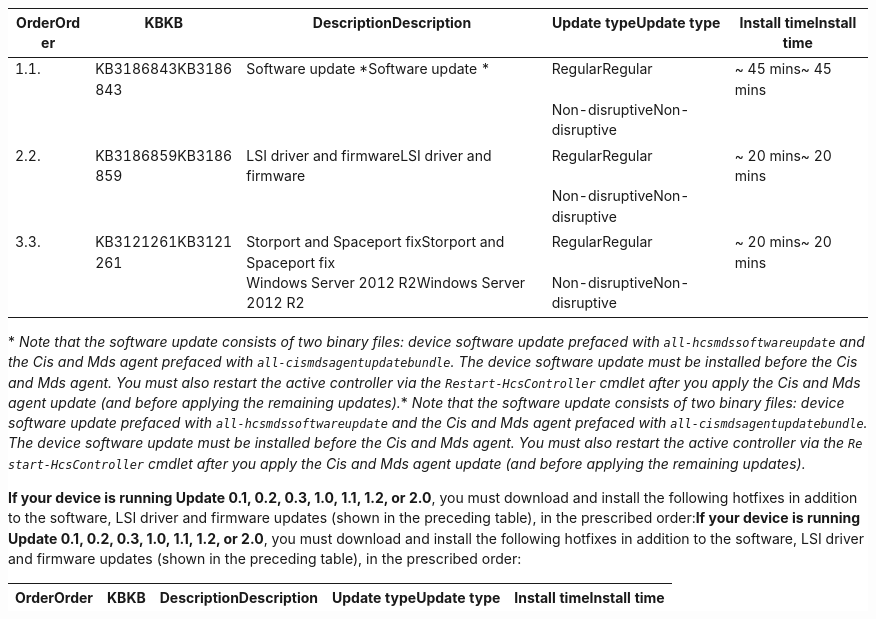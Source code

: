 | <span data-ttu-id="c7964-147">Order</span><span class="sxs-lookup"><span data-stu-id="c7964-147">Order</span></span> | <span data-ttu-id="c7964-148">KB</span><span class="sxs-lookup"><span data-stu-id="c7964-148">KB</span></span> | <span data-ttu-id="c7964-149">Description</span><span class="sxs-lookup"><span data-stu-id="c7964-149">Description</span></span> | <span data-ttu-id="c7964-150">Update type</span><span class="sxs-lookup"><span data-stu-id="c7964-150">Update type</span></span> | <span data-ttu-id="c7964-151">Install time</span><span class="sxs-lookup"><span data-stu-id="c7964-151">Install time</span></span> |
| --- | --- | --- | --- | --- |
| <span data-ttu-id="c7964-152">1.</span><span class="sxs-lookup"><span data-stu-id="c7964-152">1.</span></span> |<span data-ttu-id="c7964-153">KB3186843</span><span class="sxs-lookup"><span data-stu-id="c7964-153">KB3186843</span></span> |<span data-ttu-id="c7964-154">Software update &#42;</span><span class="sxs-lookup"><span data-stu-id="c7964-154">Software update &#42;</span></span> |<span data-ttu-id="c7964-155">Regular</span><span class="sxs-lookup"><span data-stu-id="c7964-155">Regular</span></span> <br></br><span data-ttu-id="c7964-156">Non-disruptive</span><span class="sxs-lookup"><span data-stu-id="c7964-156">Non-disruptive</span></span> |<span data-ttu-id="c7964-157">~ 45 mins</span><span class="sxs-lookup"><span data-stu-id="c7964-157">~ 45 mins</span></span> |
| <span data-ttu-id="c7964-158">2.</span><span class="sxs-lookup"><span data-stu-id="c7964-158">2.</span></span> |<span data-ttu-id="c7964-159">KB3186859</span><span class="sxs-lookup"><span data-stu-id="c7964-159">KB3186859</span></span> |<span data-ttu-id="c7964-160">LSI driver and firmware</span><span class="sxs-lookup"><span data-stu-id="c7964-160">LSI driver and firmware</span></span> |<span data-ttu-id="c7964-161">Regular</span><span class="sxs-lookup"><span data-stu-id="c7964-161">Regular</span></span> <br></br><span data-ttu-id="c7964-162">Non-disruptive</span><span class="sxs-lookup"><span data-stu-id="c7964-162">Non-disruptive</span></span> |<span data-ttu-id="c7964-163">~ 20 mins</span><span class="sxs-lookup"><span data-stu-id="c7964-163">~ 20 mins</span></span> |
| <span data-ttu-id="c7964-164">3.</span><span class="sxs-lookup"><span data-stu-id="c7964-164">3.</span></span> |<span data-ttu-id="c7964-165">KB3121261</span><span class="sxs-lookup"><span data-stu-id="c7964-165">KB3121261</span></span> |<span data-ttu-id="c7964-166">Storport and Spaceport fix</span><span class="sxs-lookup"><span data-stu-id="c7964-166">Storport and Spaceport fix</span></span> </br> <span data-ttu-id="c7964-167">Windows Server 2012 R2</span><span class="sxs-lookup"><span data-stu-id="c7964-167">Windows Server 2012 R2</span></span> |<span data-ttu-id="c7964-168">Regular</span><span class="sxs-lookup"><span data-stu-id="c7964-168">Regular</span></span> <br></br><span data-ttu-id="c7964-169">Non-disruptive</span><span class="sxs-lookup"><span data-stu-id="c7964-169">Non-disruptive</span></span> |<span data-ttu-id="c7964-170">~ 20 mins</span><span class="sxs-lookup"><span data-stu-id="c7964-170">~ 20 mins</span></span> |

<span data-ttu-id="c7964-171">&#42;  *Note that the software update consists of two binary files: device software update prefaced with `all-hcsmdssoftwareupdate` and the Cis and Mds agent prefaced with `all-cismdsagentupdatebundle`. The device software update must be installed before the Cis and Mds agent. You must also restart the active controller via the `Restart-HcsController` cmdlet after you apply the Cis and Mds agent update (and before applying the remaining updates).*</span><span class="sxs-lookup"><span data-stu-id="c7964-171">&#42;  *Note that the software update consists of two binary files: device software update prefaced with `all-hcsmdssoftwareupdate` and the Cis and Mds agent prefaced with `all-cismdsagentupdatebundle`. The device software update must be installed before the Cis and Mds agent. You must also restart the active controller via the `Restart-HcsController` cmdlet after you apply the Cis and Mds agent update (and before applying the remaining updates).*</span></span> 

<span data-ttu-id="c7964-172">**If your device is running Update 0.1, 0.2, 0.3, 1.0, 1.1, 1.2, or 2.0**, you must download and install the following hotfixes in addition to the software, LSI driver and firmware updates (shown in the preceding table), in the prescribed order:</span><span class="sxs-lookup"><span data-stu-id="c7964-172">**If your device is running Update 0.1, 0.2, 0.3, 1.0, 1.1, 1.2, or 2.0**, you must download and install the following hotfixes in addition to the software, LSI driver and firmware updates (shown in the preceding table), in the prescribed order:</span></span>

| <span data-ttu-id="c7964-173">Order</span><span class="sxs-lookup"><span data-stu-id="c7964-173">Order</span></span> | <span data-ttu-id="c7964-174">KB</span><span class="sxs-lookup"><span data-stu-id="c7964-174">KB</span></span> | <span data-ttu-id="c7964-175">Description</span><span class="sxs-lookup"><span data-stu-id="c7964-175">Description</span></span> | <span data-ttu-id="c7964-176">Update type</span><span class="sxs-lookup"><span data-stu-id="c7964-176">Update type</span></span> | <span data-ttu-id="c7964-177">Install time</span><span class="sxs-lookup"><span data-stu-id="c7964-177">Install time</span></span> |
| --- | --- | --- | --- | --- |